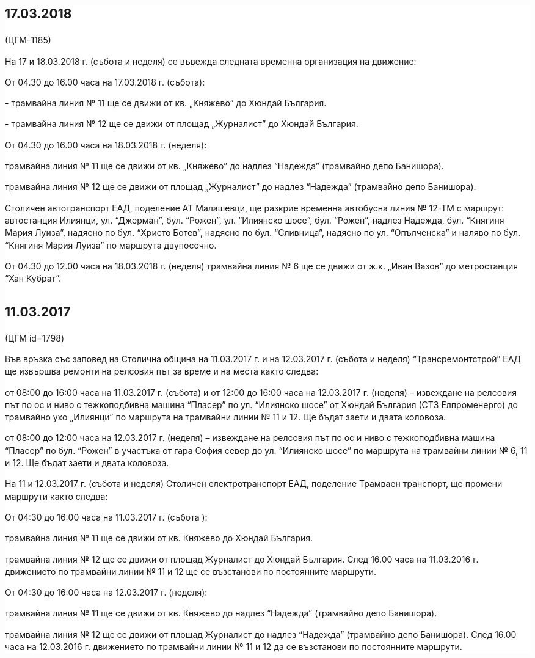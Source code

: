 ## 17.03.2018
(ЦГМ-1185)

На 17 и 18.03.2018 г. (събота и неделя) се въвежда следната временна организация на движение:

От 04.30 до 16.00 часа на 17.03.2018 г. (събота):

\- трамвайна линия № 11 ще се движи от кв. „Княжево” до Хюндай България.

\- трамвайна линия № 12 ще се движи от площад „Журналист” до Хюндай България.

От 04.30 до 16.00 часа на 18.03.2018 г. (неделя):

трамвайна линия № 11 ще се движи от кв. „Княжево” до надлез “Надежда” (трамвайно депо Банишора).

трамвайна линия № 12 ще се движи от площад „Журналист” до надлез “Надежда” (трамвайно депо Банишора).

Столичен автотранспорт ЕАД, поделение АТ Малашевци, ще разкрие временна автобусна линия № 12-ТМ с маршрут: автостанция Илиянци, ул. “Джерман”, бул. “Рожен”, ул. “Илиянско шосе”, бул. “Рожен”, надлез Надежда, бул. “Княгиня Мария Луиза”, надясно по бул. “Христо Ботев”, надясно по бул. “Сливница”, надясно по ул. “Опълченска” и наляво по бул. “Княгиня Мария Луиза” по маршрута двупосочно.

От 04.30 до 12.00 часа на 18.03.2018 г. (неделя) трамвайна линия № 6 ще се движи от ж.к. „Иван Вазов” до метростанция “Хан Кубрат”.

## 11.03.2017
(ЦГМ id=1798)

Във връзка със заповед на Столична община на 11.03.2017 г. и на 12.03.2017 г. (събота и неделя) “Трансремонтстрой” ЕАД ще извършва ремонти на релсовия път за време и на места както следва:

от 08:00 до 16:00 часа на 11.03.2017 г. (събота) и от 12:00 до 16:00 часа на 12.03.2017 г. (неделя) – извеждане на релсовия път по ос и ниво с тежкоподбивна машина “Пласер” по ул. “Илиянско шосе” от Хюндай България (СТЗ Елпроменерго) до трамвайно ухо „Илиянци” по маршрута на трамвайни линии № 11 и 12. Ще бъдат заети и двата коловоза.

от 08:00 до 12:00 часа на 12.03.2017 г. (неделя) – извеждане на релсовия път по ос и ниво с тежкоподбивна машина “Пласер” по бул. “Рожен” в участъка от гара София север до ул. “Илиянско шосе” по маршрута на трамвайни линии № 6, 11 и 12. Ще бъдат заети и двата коловоза.

На 11 и 12.03.2017 г. (събота и неделя) Столичен електротранспорт ЕАД, поделение Трамваен транспорт, ще промени маршрути както следва:

От 04:30 до 16:00 часа на 11.03.2017 г. (събота ):

трамвайна линия № 11 ще се движи от кв. Княжево до Хюндай България.

трамвайна линия № 12 ще се движи от площад Журналист до Хюндай България. След 16.00 часа на 11.03.2016 г. движението по трамвайни линии № 11 и 12 ще се възстанови по постоянните маршрути.

От 04:30 до 16:00 часа на 12.03.2017 г. (неделя):

трамвайна линия № 11 ще се движи от кв. Княжево до надлез “Надежда” (трамвайно депо Банишора).

трамвайна линия № 12 ще се движи от площад Журналист до надлез “Надежда” (трамвайно депо Банишора). След 16.00 часа на 12.03.2016 г. движението по трамвайни линии № 11 и 12 да се възстанови по постоянните маршрути.
